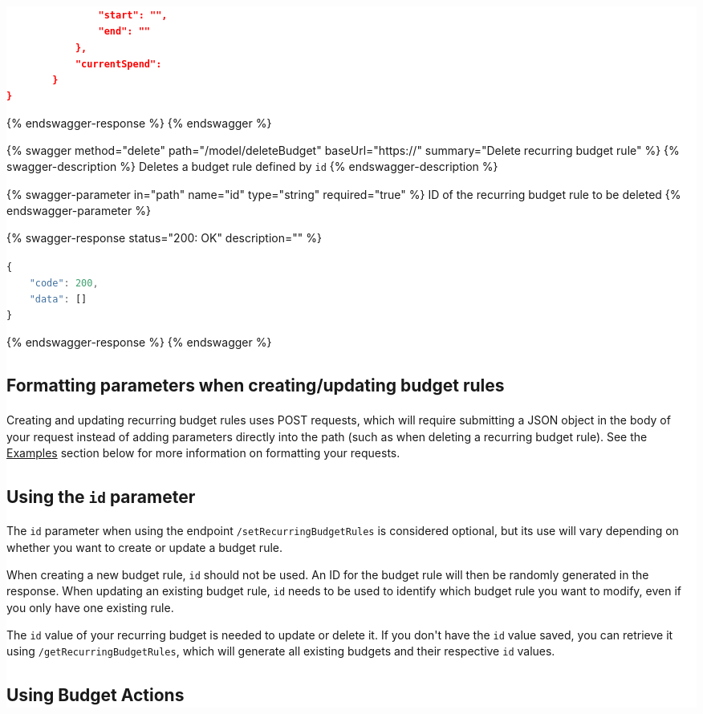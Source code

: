 ```json
                "start": "",
                "end": ""
            },
            "currentSpend":
        }
}
```
{% endswagger-response %}
{% endswagger %}

{% swagger method="delete" path="/model/deleteBudget" baseUrl="https://<your-kubecost-address>" summary="Delete recurring budget rule" %}
{% swagger-description %}
Deletes a budget rule defined by `id`
{% endswagger-description %}

{% swagger-parameter in="path" name="id" type="string" required="true" %}
ID of the recurring budget rule to be deleted
{% endswagger-parameter %}

{% swagger-response status="200: OK" description="" %}
```javascript
{
    "code": 200,
    "data": []
}
```
{% endswagger-response %}
{% endswagger %}

## Formatting parameters when creating/updating budget rules

Creating and updating recurring budget rules uses POST requests, which will require submitting a JSON object in the body of your request instead of adding parameters directly into the path (such as when deleting a recurring budget rule). See the [Examples](budget-api.md#examples) section below for more information on formatting your requests.

## Using the `id` parameter

The `id` parameter when using the endpoint `/setRecurringBudgetRules` is considered optional, but its use will vary depending on whether you want to create or update a budget rule.&#x20;

When creating a new budget rule, `id` should not be used. An ID for the budget rule will then be randomly generated in the response. When updating an existing budget rule, `id` needs to be used to identify which budget rule you want to modify, even if you only have one existing rule.

The `id` value of your recurring budget is needed to update or delete it. If you don't have the `id` value saved, you can retrieve it using `/getRecurringBudgetRules`, which will generate all existing budgets and their respective `id` values.

## Using Budget Actions

